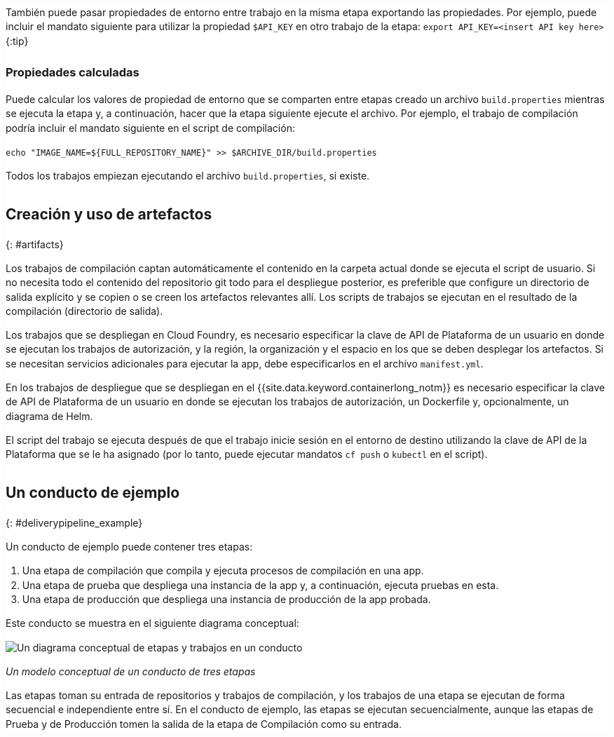 También puede pasar propiedades de entorno entre trabajo en la misma etapa exportando las propiedades. Por ejemplo, puede incluir el mandato siguiente para utilizar la propiedad `$API_KEY` en otro trabajo de la etapa: `export API_KEY=<insert API key here>`
{:tip}

### Propiedades calculadas
Puede calcular los valores de propiedad de entorno que se comparten entre etapas creado un archivo `build.properties` mientras se ejecuta la etapa y, a continuación, hacer que la etapa siguiente ejecute el archivo. Por ejemplo, el trabajo de compilación podría incluir el mandato siguiente en el script de compilación:

  `echo "IMAGE_NAME=${FULL_REPOSITORY_NAME}" >> $ARCHIVE_DIR/build.properties`

Todos los trabajos empiezan ejecutando el archivo `build.properties`, si existe.

## Creación y uso de artefactos
{: #artifacts}

Los trabajos de compilación captan automáticamente el contenido en la carpeta actual donde se ejecuta el script de usuario.  Si no necesita todo el contenido del repositorio git todo para el despliegue posterior, es preferible que configure un directorio de salida explícito y se copien o se creen los artefactos relevantes allí.  Los scripts de trabajos se ejecutan en el resultado de la compilación (directorio de salida).

Los trabajos que se despliegan en Cloud Foundry, es necesario especificar la clave de API de Plataforma de un usuario en donde se ejecutan los trabajos de autorización, y la región, la organización y el espacio en los que se deben desplegar los artefactos. Si se necesitan servicios adicionales para ejecutar la app, debe especificarlos en el archivo `manifest.yml`.

En los trabajos de despliegue que se despliegan en el {{site.data.keyword.containerlong_notm}} es necesario especificar la clave de API de Plataforma de un usuario en donde se ejecutan los trabajos de autorización, un Dockerfile y, opcionalmente, un diagrama de Helm.  

El script del trabajo se ejecuta después de que el trabajo inicie sesión en el entorno de destino utilizando la clave de API de la Plataforma que se le ha asignado (por lo tanto, puede ejecutar mandatos `cf push` o `kubectl` en el script).

## Un conducto de ejemplo
{: #deliverypipeline_example}

Un conducto de ejemplo puede contener tres etapas:

1. Una etapa de compilación que compila y ejecuta procesos de compilación en una app.
2. Una etapa de prueba que despliega una instancia de la app y, a continuación, ejecuta pruebas en esta.
3. Una etapa de producción que despliega una instancia de producción de la app probada.

Este conducto se muestra en el siguiente diagrama conceptual:

![Un diagrama conceptual de etapas y trabajos en un conducto](images/diagram.jpg)

*Un modelo conceptual de un conducto de tres etapas*

Las etapas toman su entrada de repositorios y trabajos de compilación, y los trabajos de una etapa se ejecutan de forma secuencial e independiente entre sí. En el conducto de ejemplo, las etapas se ejecutan secuencialmente, aunque las etapas de Prueba y de Producción tomen la salida de la etapa de Compilación como su entrada.
